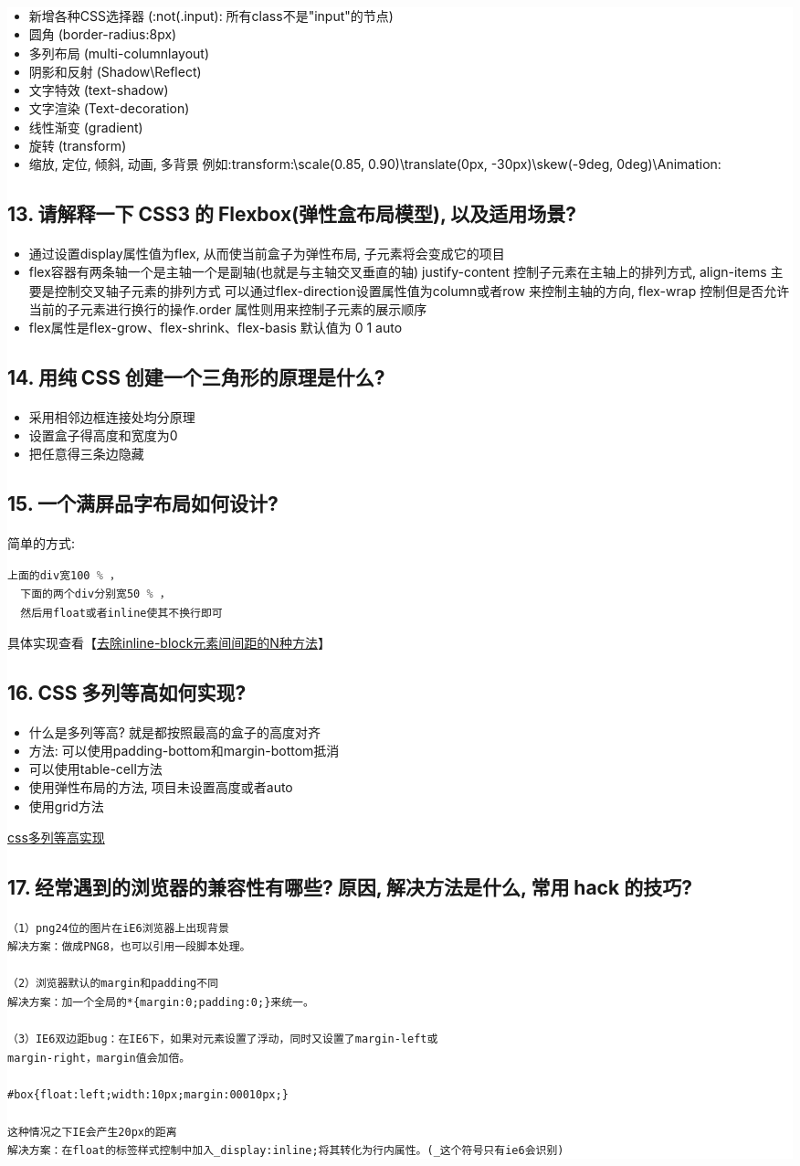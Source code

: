 * 新增各种CSS选择器    (:not(.input): 所有class不是"input"的节点)
* 圆角        (border-radius:8px)
* 多列布局    (multi-columnlayout)
* 阴影和反射    (Shadow\Reflect)
* 文字特效        (text-shadow)
* 文字渲染        (Text-decoration)
* 线性渐变        (gradient)
* 旋转            (transform)
* 缩放, 定位, 倾斜, 动画, 多背景
例如:transform:\scale(0.85, 0.90)\translate(0px, -30px)\skew(-9deg, 0deg)\Animation:

## 13. 请解释一下 CSS3 的 Flexbox(弹性盒布局模型), 以及适用场景?

* 通过设置display属性值为flex, 从而使当前盒子为弹性布局, 子元素将会变成它的项目
* flex容器有两条轴一个是主轴一个是副轴(也就是与主轴交叉垂直的轴) justify-content 控制子元素在主轴上的排列方式, align-items 主要是控制交叉轴子元素的排列方式 可以通过flex-direction设置属性值为column或者row 来控制主轴的方向, flex-wrap 控制但是否允许当前的子元素进行换行的操作.order 属性则用来控制子元素的展示顺序
* flex属性是flex-grow、flex-shrink、flex-basis 默认值为 0 1 auto

## 14. 用纯 CSS 创建一个三角形的原理是什么?

* 采用相邻边框连接处均分原理
* 设置盒子得高度和宽度为0
* 把任意得三条边隐藏

## 15. 一个满屏品字布局如何设计?

简单的方式:

```js
上面的div宽100 % ，
  下面的两个div分别宽50 % ，
  然后用float或者inline使其不换行即可
```

具体实现查看【[去除inline-block元素间间距的N种方法](https://www.zhangxinxu.com/wordpress/2012/04/inline-block-space-remove-%E5%8E%BB%E9%99%A4%E9%97%B4%E8%B7%9D/)】

## 16. CSS 多列等高如何实现?

* 什么是多列等高? 就是都按照最高的盒子的高度对齐
* 方法: 可以使用padding-bottom和margin-bottom抵消
* 可以使用table-cell方法
* 使用弹性布局的方法, 项目未设置高度或者auto  
* 使用grid方法

[css多列等高实现](https://juejin.cn/post/6844903615182667789)

## 17. 经常遇到的浏览器的兼容性有哪些? 原因, 解决方法是什么, 常用 hack 的技巧?

```html
（1）png24位的图片在iE6浏览器上出现背景
解决方案：做成PNG8，也可以引用一段脚本处理。

（2）浏览器默认的margin和padding不同
解决方案：加一个全局的*{margin:0;padding:0;}来统一。

（3）IE6双边距bug：在IE6下，如果对元素设置了浮动，同时又设置了margin-left或
margin-right，margin值会加倍。

#box{float:left;width:10px;margin:00010px;}

这种情况之下IE会产生20px的距离
解决方案：在float的标签样式控制中加入_display:inline;将其转化为行内属性。(_这个符号只有ie6会识别)

```